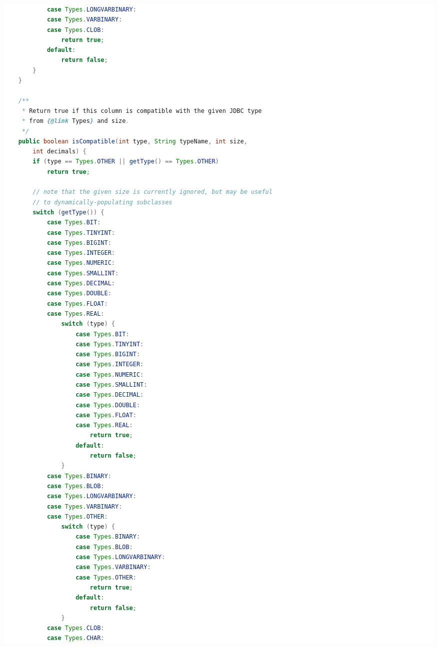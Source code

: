 ```java
            case Types.LONGVARBINARY:
            case Types.VARBINARY:
            case Types.CLOB:
                return true;
            default:
                return false;
        }
    }

    /**
     * Return true if this column is compatible with the given JDBC type
     * from {@link Types} and size.
     */
    public boolean isCompatible(int type, String typeName, int size, 
        int decimals) {
        if (type == Types.OTHER || getType() == Types.OTHER)
            return true;

        // note that the given size is currently ignored, but may be useful
        // to dynamically-populating subclasses
        switch (getType()) {
            case Types.BIT:
            case Types.TINYINT:
            case Types.BIGINT:
            case Types.INTEGER:
            case Types.NUMERIC:
            case Types.SMALLINT:
            case Types.DECIMAL:
            case Types.DOUBLE:
            case Types.FLOAT:
            case Types.REAL:
                switch (type) {
                    case Types.BIT:
                    case Types.TINYINT:
                    case Types.BIGINT:
                    case Types.INTEGER:
                    case Types.NUMERIC:
                    case Types.SMALLINT:
                    case Types.DECIMAL:
                    case Types.DOUBLE:
                    case Types.FLOAT:
                    case Types.REAL:
                        return true;
                    default:
                        return false;
                }
            case Types.BINARY:
            case Types.BLOB:
            case Types.LONGVARBINARY:
            case Types.VARBINARY:
            case Types.OTHER:
                switch (type) {
                    case Types.BINARY:
                    case Types.BLOB:
                    case Types.LONGVARBINARY:
                    case Types.VARBINARY:
                    case Types.OTHER:
                        return true;
                    default:
                        return false;
                }
            case Types.CLOB:
            case Types.CHAR:
```